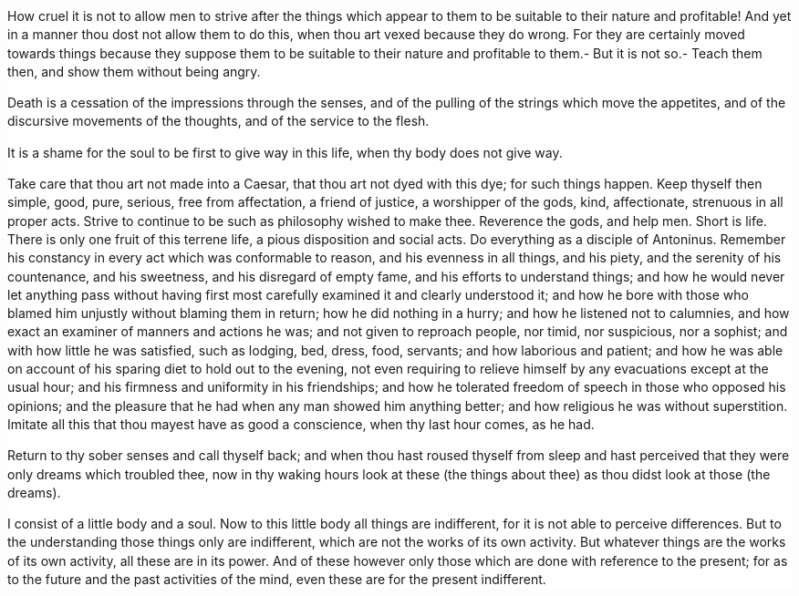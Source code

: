 How cruel it is not to allow men to strive after the things which
appear to them to be suitable to their nature and profitable! And
yet in a manner thou dost not allow them to do this, when thou art
vexed because they do wrong. For they are certainly moved towards
things because they suppose them to be suitable to their nature and
profitable to them.- But it is not so.- Teach them then, and show
them without being angry.

Death is a cessation of the impressions through the senses, and of
the pulling of the strings which move the appetites, and of the discursive
movements of the thoughts, and of the service to the flesh.

It is a shame for the soul to be first to give way in this life, when
thy body does not give way.

Take care that thou art not made into a Caesar, that thou art not
dyed with this dye; for such things happen. Keep thyself then simple,
good, pure, serious, free from affectation, a friend of justice, a
worshipper of the gods, kind, affectionate, strenuous in all proper
acts. Strive to continue to be such as philosophy wished to make thee.
Reverence the gods, and help men. Short is life. There is only one
fruit of this terrene life, a pious disposition and social acts. Do
everything as a disciple of Antoninus. Remember his constancy in every
act which was conformable to reason, and his evenness in all things,
and his piety, and the serenity of his countenance, and his sweetness,
and his disregard of empty fame, and his efforts to understand things;
and how he would never let anything pass without having first most
carefully examined it and clearly understood it; and how he bore with
those who blamed him unjustly without blaming them in return; how
he did nothing in a hurry; and how he listened not to calumnies, and
how exact an examiner of manners and actions he was; and not given
to reproach people, nor timid, nor suspicious, nor a sophist; and
with how little he was satisfied, such as lodging, bed, dress, food,
servants; and how laborious and patient; and how he was able on account
of his sparing diet to hold out to the evening, not even requiring
to relieve himself by any evacuations except at the usual hour; and
his firmness and uniformity in his friendships; and how he tolerated
freedom of speech in those who opposed his opinions; and the pleasure
that he had when any man showed him anything better; and how religious
he was without superstition. Imitate all this that thou mayest have
as good a conscience, when thy last hour comes, as he had.

Return to thy sober senses and call thyself back; and when thou hast
roused thyself from sleep and hast perceived that they were only dreams
which troubled thee, now in thy waking hours look at these (the things
about thee) as thou didst look at those (the dreams).

I consist of a little body and a soul. Now to this little body all
things are indifferent, for it is not able to perceive differences.
But to the understanding those things only are indifferent, which
are not the works of its own activity. But whatever things are the
works of its own activity, all these are in its power. And of these
however only those which are done with reference to the present; for
as to the future and the past activities of the mind, even these are
for the present indifferent.
